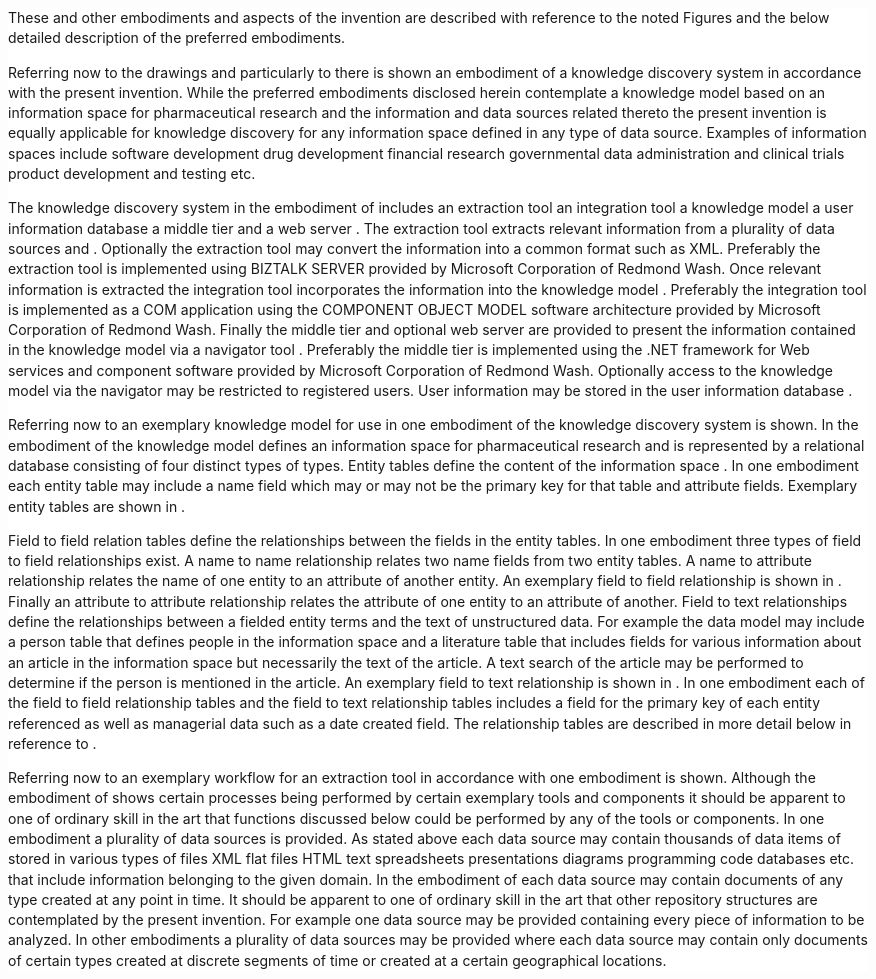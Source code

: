 These and other embodiments and aspects of the invention are described with reference to the noted Figures and the below detailed description of the preferred embodiments.

Referring now to the drawings and particularly to there is shown an embodiment of a knowledge discovery system in accordance with the present invention. While the preferred embodiments disclosed herein contemplate a knowledge model based on an information space for pharmaceutical research and the information and data sources related thereto the present invention is equally applicable for knowledge discovery for any information space defined in any type of data source. Examples of information spaces include software development drug development financial research governmental data administration and clinical trials product development and testing etc.

The knowledge discovery system in the embodiment of includes an extraction tool an integration tool a knowledge model a user information database a middle tier and a web server . The extraction tool extracts relevant information from a plurality of data sources and . Optionally the extraction tool may convert the information into a common format such as XML. Preferably the extraction tool is implemented using BIZTALK SERVER provided by Microsoft Corporation of Redmond Wash. Once relevant information is extracted the integration tool incorporates the information into the knowledge model . Preferably the integration tool is implemented as a COM application using the COMPONENT OBJECT MODEL software architecture provided by Microsoft Corporation of Redmond Wash. Finally the middle tier and optional web server are provided to present the information contained in the knowledge model via a navigator tool . Preferably the middle tier is implemented using the .NET framework for Web services and component software provided by Microsoft Corporation of Redmond Wash. Optionally access to the knowledge model via the navigator may be restricted to registered users. User information may be stored in the user information database .

Referring now to an exemplary knowledge model for use in one embodiment of the knowledge discovery system is shown. In the embodiment of the knowledge model defines an information space for pharmaceutical research and is represented by a relational database consisting of four distinct types of types. Entity tables define the content of the information space . In one embodiment each entity table may include a name field which may or may not be the primary key for that table and attribute fields. Exemplary entity tables are shown in .

Field to field relation tables define the relationships between the fields in the entity tables. In one embodiment three types of field to field relationships exist. A name to name relationship relates two name fields from two entity tables. A name to attribute relationship relates the name of one entity to an attribute of another entity. An exemplary field to field relationship is shown in . Finally an attribute to attribute relationship relates the attribute of one entity to an attribute of another. Field to text relationships define the relationships between a fielded entity terms and the text of unstructured data. For example the data model may include a person table that defines people in the information space and a literature table that includes fields for various information about an article in the information space but necessarily the text of the article. A text search of the article may be performed to determine if the person is mentioned in the article. An exemplary field to text relationship is shown in . In one embodiment each of the field to field relationship tables and the field to text relationship tables includes a field for the primary key of each entity referenced as well as managerial data such as a date created field. The relationship tables are described in more detail below in reference to .

Referring now to an exemplary workflow for an extraction tool in accordance with one embodiment is shown. Although the embodiment of shows certain processes being performed by certain exemplary tools and components it should be apparent to one of ordinary skill in the art that functions discussed below could be performed by any of the tools or components. In one embodiment a plurality of data sources is provided. As stated above each data source may contain thousands of data items of stored in various types of files XML flat files HTML text spreadsheets presentations diagrams programming code databases etc. that include information belonging to the given domain. In the embodiment of each data source may contain documents of any type created at any point in time. It should be apparent to one of ordinary skill in the art that other repository structures are contemplated by the present invention. For example one data source may be provided containing every piece of information to be analyzed. In other embodiments a plurality of data sources may be provided where each data source may contain only documents of certain types created at discrete segments of time or created at a certain geographical locations.

